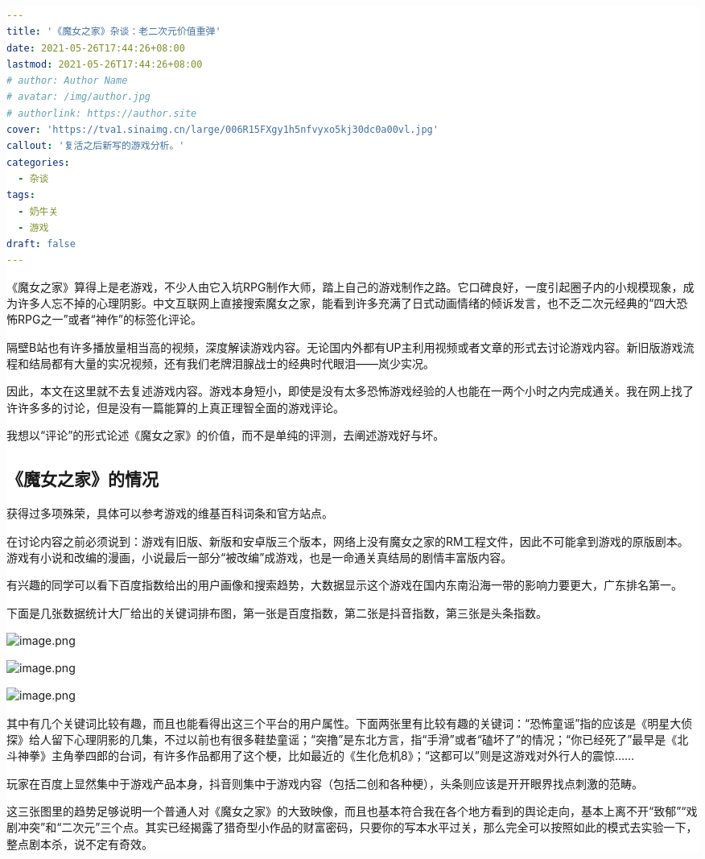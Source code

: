 ```yaml
---
title: '《魔女之家》杂谈：老二次元价值重弹'
date: 2021-05-26T17:44:26+08:00
lastmod: 2021-05-26T17:44:26+08:00
# author: Author Name
# avatar: /img/author.jpg
# authorlink: https://author.site
cover: 'https://tva1.sinaimg.cn/large/006R15FXgy1h5nfvyxo5kj30dc0a00vl.jpg'
callout: '复活之后新写的游戏分析。'
categories:
  - 杂谈
tags:
  - 奶牛关
  - 游戏
draft: false
---
```


《魔女之家》算得上是老游戏，不少人由它入坑RPG制作大师，踏上自己的游戏制作之路。它口碑良好，一度引起圈子内的小规模现象，成为许多人忘不掉的心理阴影。中文互联网上直接搜索魔女之家，能看到许多充满了日式动画情绪的倾诉发言，也不乏二次元经典的“四大恐怖RPG之一”或者“神作”的标签化评论。



隔壁B站也有许多播放量相当高的视频，深度解读游戏内容。无论国内外都有UP主利用视频或者文章的形式去讨论游戏内容。新旧版游戏流程和结局都有大量的实况视频，还有我们老牌泪腺战士的经典时代眼泪——岚少实况。

因此，本文在这里就不去复述游戏内容。游戏本身短小，即使是没有太多恐怖游戏经验的人也能在一两个小时之内完成通关。我在网上找了许许多多的讨论，但是没有一篇能算的上真正理智全面的游戏评论。

我想以“评论”的形式论述《魔女之家》的价值，而不是单纯的评测，去阐述游戏好与坏。

## 《魔女之家》的情况

获得过多项殊荣，具体可以参考游戏的维基百科词条和官方站点。

在讨论内容之前必须说到：游戏有旧版、新版和安卓版三个版本，网络上没有魔女之家的RM工程文件，因此不可能拿到游戏的原版剧本。游戏有小说和改编的漫画，小说最后一部分“被改编”成游戏，也是一命通关真结局的剧情丰富版内容。

有兴趣的同学可以看下百度指数给出的用户画像和搜索趋势，大数据显示这个游戏在国内东南沿海一带的影响力要更大，广东排名第一。

下面是几张数据统计大厂给出的关键词排布图，第一张是百度指数，第二张是抖音指数，第三张是头条指数。

![image.png](https://tva1.sinaimg.cn/large/006R15FXgy1h5nfsgqrhyj31zu1oc7lj.jpg)

![image.png](https://tva1.sinaimg.cn/large/006R15FXgy1h5nfsv6njbj31x01n6ws2.jpg)

![image.png](https://tva1.sinaimg.cn/large/006R15FXgy1h5nft5vsb2j31wy1n4anl.jpg)

其中有几个关键词比较有趣，而且也能看得出这三个平台的用户属性。下面两张里有比较有趣的关键词：“恐怖童谣”指的应该是《明星大侦探》给人留下心理阴影的几集，不过以前也有很多鞋垫童谣；“突撸”是东北方言，指“手滑”或者“磕坏了”的情况；“你已经死了”最早是《北斗神拳》主角拳四郎的台词，有许多作品都用了这个梗，比如最近的《生化危机8》；“这都可以”则是这游戏对外行人的震惊……

玩家在百度上显然集中于游戏产品本身，抖音则集中于游戏内容（包括二创和各种梗），头条则应该是开开眼界找点刺激的范畴。

这三张图里的趋势足够说明一个普通人对《魔女之家》的大致映像，而且也基本符合我在各个地方看到的舆论走向，基本上离不开“致郁”“戏剧冲突”和“二次元”三个点。其实已经揭露了猎奇型小作品的财富密码，只要你的写本水平过关，那么完全可以按照如此的模式去实验一下，整点剧本杀，说不定有奇效。
